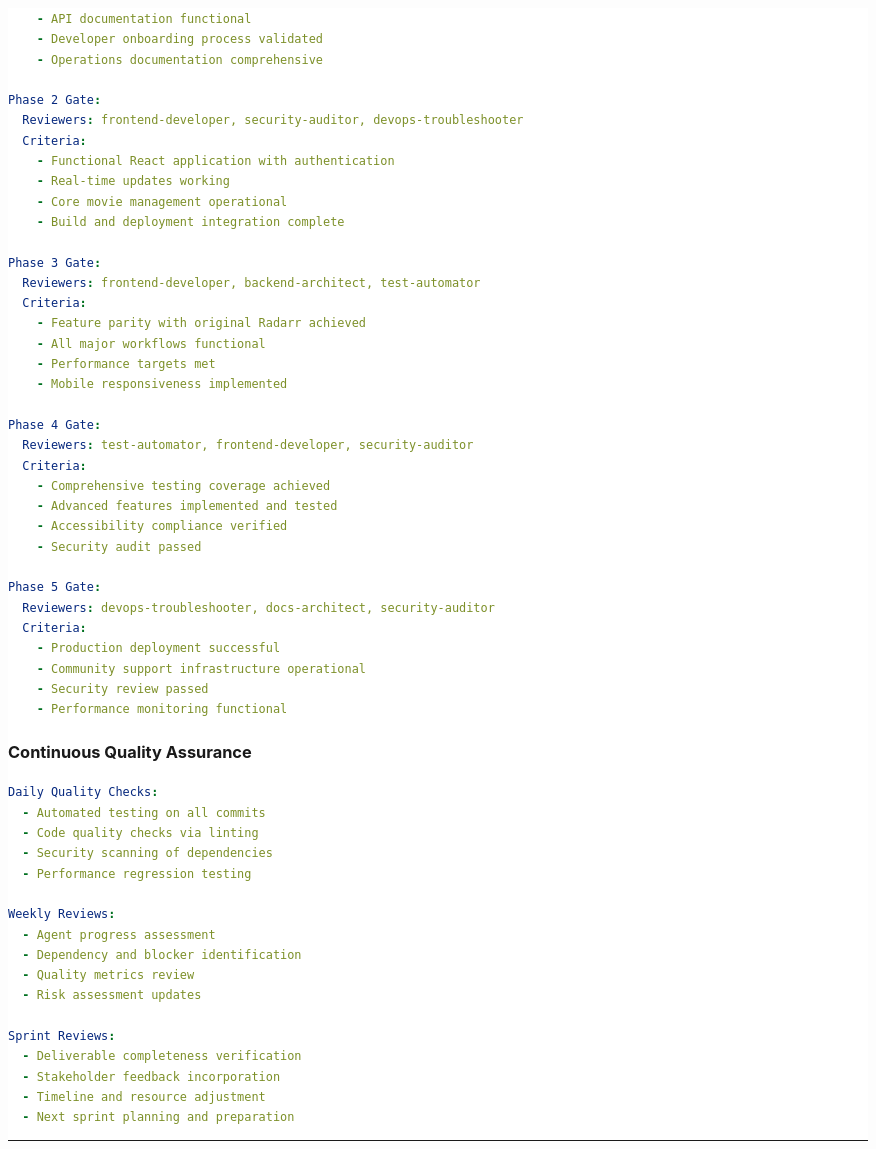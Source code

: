 ```yaml
    - API documentation functional
    - Developer onboarding process validated
    - Operations documentation comprehensive

Phase 2 Gate:
  Reviewers: frontend-developer, security-auditor, devops-troubleshooter
  Criteria:
    - Functional React application with authentication
    - Real-time updates working
    - Core movie management operational
    - Build and deployment integration complete

Phase 3 Gate:
  Reviewers: frontend-developer, backend-architect, test-automator
  Criteria:
    - Feature parity with original Radarr achieved
    - All major workflows functional
    - Performance targets met
    - Mobile responsiveness implemented

Phase 4 Gate:
  Reviewers: test-automator, frontend-developer, security-auditor
  Criteria:
    - Comprehensive testing coverage achieved
    - Advanced features implemented and tested
    - Accessibility compliance verified
    - Security audit passed

Phase 5 Gate:
  Reviewers: devops-troubleshooter, docs-architect, security-auditor
  Criteria:
    - Production deployment successful
    - Community support infrastructure operational
    - Security review passed
    - Performance monitoring functional
```

### **Continuous Quality Assurance**
```yaml
Daily Quality Checks:
  - Automated testing on all commits
  - Code quality checks via linting
  - Security scanning of dependencies
  - Performance regression testing

Weekly Reviews:
  - Agent progress assessment
  - Dependency and blocker identification
  - Quality metrics review
  - Risk assessment updates

Sprint Reviews:
  - Deliverable completeness verification
  - Stakeholder feedback incorporation
  - Timeline and resource adjustment
  - Next sprint planning and preparation
```

---